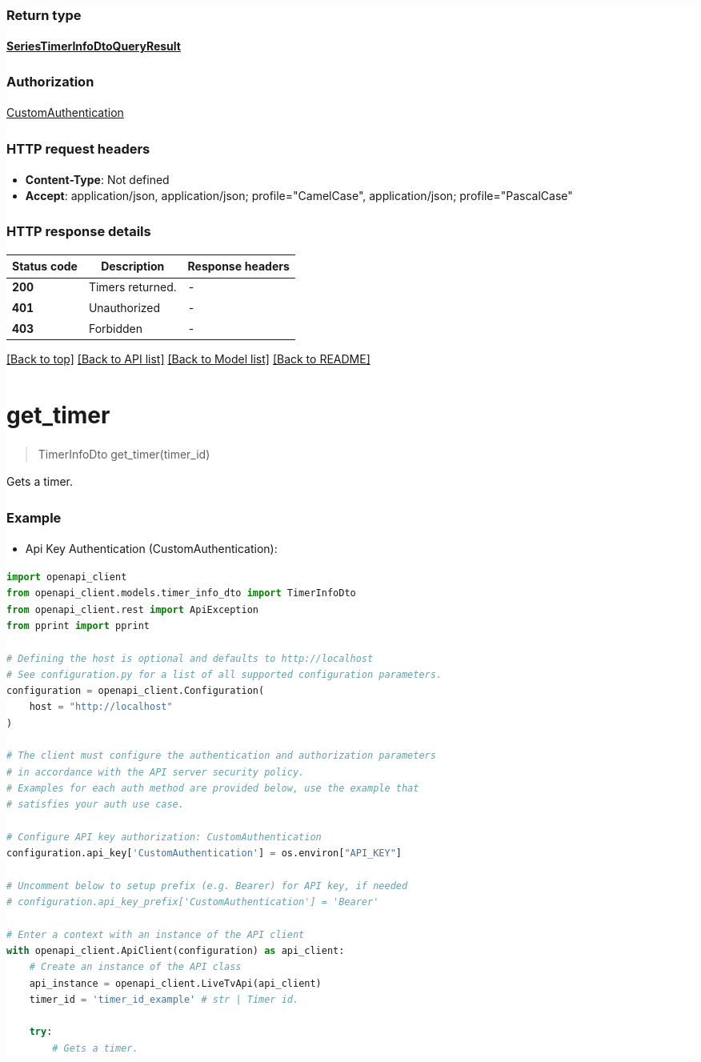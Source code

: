 ### Return type

[**SeriesTimerInfoDtoQueryResult**](SeriesTimerInfoDtoQueryResult.md)

### Authorization

[CustomAuthentication](../README.md#CustomAuthentication)

### HTTP request headers

 - **Content-Type**: Not defined
 - **Accept**: application/json, application/json; profile="CamelCase", application/json; profile="PascalCase"

### HTTP response details

| Status code | Description | Response headers |
|-------------|-------------|------------------|
**200** | Timers returned. |  -  |
**401** | Unauthorized |  -  |
**403** | Forbidden |  -  |

[[Back to top]](#) [[Back to API list]](../README.md#documentation-for-api-endpoints) [[Back to Model list]](../README.md#documentation-for-models) [[Back to README]](../README.md)

# **get_timer**
> TimerInfoDto get_timer(timer_id)

Gets a timer.

### Example

* Api Key Authentication (CustomAuthentication):

```python
import openapi_client
from openapi_client.models.timer_info_dto import TimerInfoDto
from openapi_client.rest import ApiException
from pprint import pprint

# Defining the host is optional and defaults to http://localhost
# See configuration.py for a list of all supported configuration parameters.
configuration = openapi_client.Configuration(
    host = "http://localhost"
)

# The client must configure the authentication and authorization parameters
# in accordance with the API server security policy.
# Examples for each auth method are provided below, use the example that
# satisfies your auth use case.

# Configure API key authorization: CustomAuthentication
configuration.api_key['CustomAuthentication'] = os.environ["API_KEY"]

# Uncomment below to setup prefix (e.g. Bearer) for API key, if needed
# configuration.api_key_prefix['CustomAuthentication'] = 'Bearer'

# Enter a context with an instance of the API client
with openapi_client.ApiClient(configuration) as api_client:
    # Create an instance of the API class
    api_instance = openapi_client.LiveTvApi(api_client)
    timer_id = 'timer_id_example' # str | Timer id.

    try:
        # Gets a timer.
```